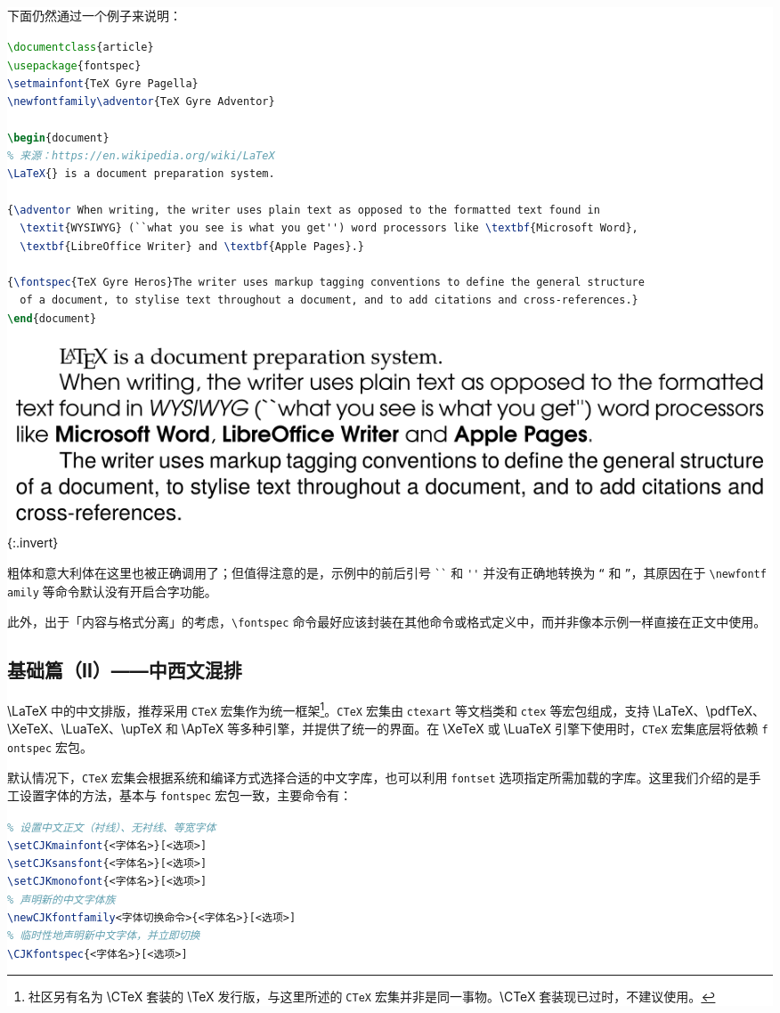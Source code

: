 下面仍然通过一个例子来说明：

```latex
\documentclass{article}
\usepackage{fontspec}
\setmainfont{TeX Gyre Pagella}
\newfontfamily\adventor{TeX Gyre Adventor}

\begin{document}
% 来源：https://en.wikipedia.org/wiki/LaTeX
\LaTeX{} is a document preparation system.

{\adventor When writing, the writer uses plain text as opposed to the formatted text found in
  \textit{WYSIWYG} (``what you see is what you get'') word processors like \textbf{Microsoft Word},
  \textbf{LibreOffice Writer} and \textbf{Apple Pages}.}

{\fontspec{TeX Gyre Heros}The writer uses markup tagging conventions to define the general structure
  of a document, to stylise text throughout a document, and to add citations and cross-references.}
\end{document}
```

![fontspec-ad-hoc](./fontspec-ad-hoc.svg){:.invert}

粗体和意大利体在这里也被正确调用了；但值得注意的是，示例中的前后引号 ``` `` ``` 和 `''` 并没有正确地转换为 `“` 和 `”`，其原因在于 `\newfontfamily` 等命令默认没有开启合字功能。

此外，出于「内容与格式分离」的考虑，`\fontspec` 命令最好应该封装在其他命令或格式定义中，而并非像本示例一样直接在正文中使用。

## 基础篇（II）——中西文混排

\LaTeX 中的中文排版，推荐采用 `CTeX` 宏集作为统一框架[^ctex]。`CTeX` 宏集由 `ctexart` 等文档类和 `ctex` 等宏包组成，支持 \LaTeX、\pdfTeX、\XeTeX、\LuaTeX、\upTeX 和 \ApTeX 等多种引擎，并提供了统一的界面。在 \XeTeX 或 \LuaTeX 引擎下使用时，`CTeX` 宏集底层将依赖 `fontspec` 宏包。

[^ctex]: 社区另有名为 \CTeX 套装的 \TeX 发行版，与这里所述的 `CTeX` 宏集并非是同一事物。\CTeX 套装现已过时，不建议使用。

默认情况下，`CTeX` 宏集会根据系统和编译方式选择合适的中文字库，也可以利用 `fontset` 选项指定所需加载的字库。这里我们介绍的是手工设置字体的方法，基本与 `fontspec` 宏包一致，主要命令有：

```latex
% 设置中文正文（衬线）、无衬线、等宽字体
\setCJKmainfont{<字体名>}[<选项>]
\setCJKsansfont{<字体名>}[<选项>]
\setCJKmonofont{<字体名>}[<选项>]
% 声明新的中文字体族
\newCJKfontfamily<字体切换命令>{<字体名>}[<选项>]
% 临时性地声明新中文字体，并立即切换
\CJKfontspec{<字体名>}[<选项>]
```


[^atypi]: 字体分类是一个复杂的话题，也没有统一的标准。这里我们大致采用的是 [Vox-A TypI 方案](https://en.wikipedia.org/wiki/Vox-ATypI_classification)。
[^typeface]: 所谓「字体」（typeface），更多的侧重于一种设计风格；而「字型」（font），则是指某一款字体设计的具体式样，包括字重、尺寸等。举例来说，Frutiger 是一款字体，而 Frutiger 55 Roman 就是一个字型。但在实际使用中，这两者经常混用，我们这里也不做严格区分。参见[英语术语「typeface」和「font」的区别是什么？- 知乎](https://www.zhihu.com/question/19566628)。